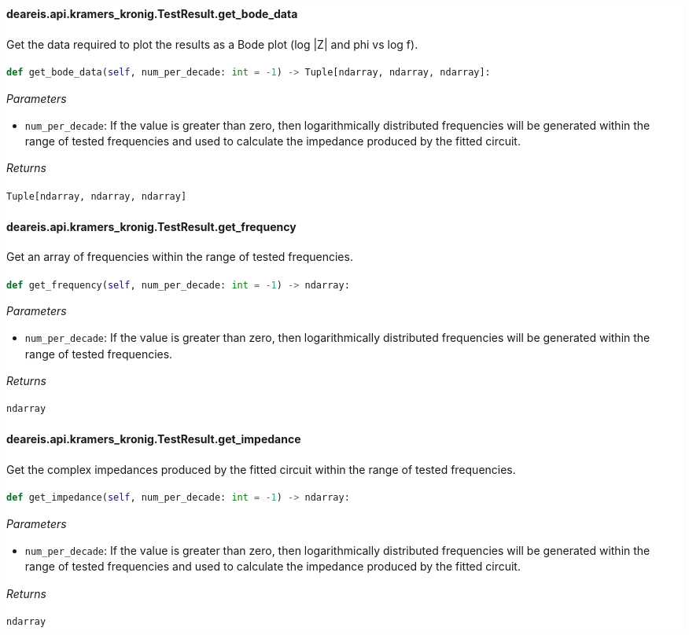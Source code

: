#### **deareis.api.kramers_kronig.TestResult.get_bode_data**

Get the data required to plot the results as a Bode plot (log |Z| and phi vs log f).

```python
def get_bode_data(self, num_per_decade: int = -1) -> Tuple[ndarray, ndarray, ndarray]:
```


_Parameters_

- `num_per_decade`: If the value is greater than zero, then logarithmically distributed frequencies will be generated within the range of tested frequencies and used to calculate the impedance produced by the fitted circuit.


_Returns_
```python
Tuple[ndarray, ndarray, ndarray]
```

#### **deareis.api.kramers_kronig.TestResult.get_frequency**

Get an array of frequencies within the range of tested frequencies.

```python
def get_frequency(self, num_per_decade: int = -1) -> ndarray:
```


_Parameters_

- `num_per_decade`: If the value is greater than zero, then logarithmically distributed frequencies will be generated within the range of tested frequencies.


_Returns_
```python
ndarray
```

#### **deareis.api.kramers_kronig.TestResult.get_impedance**

Get the complex impedances produced by the fitted circuit within the range of tested frequencies.

```python
def get_impedance(self, num_per_decade: int = -1) -> ndarray:
```


_Parameters_

- `num_per_decade`: If the value is greater than zero, then logarithmically distributed frequencies will be generated within the range of tested frequencies and used to calculate the impedance produced by the fitted circuit.


_Returns_
```python
ndarray
```
